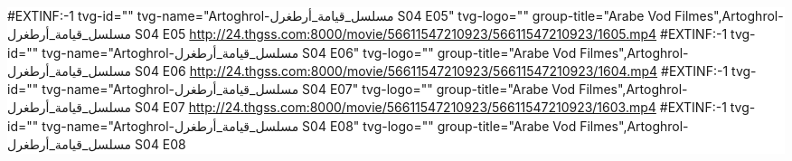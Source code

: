 #EXTINF:-1 tvg-id="" tvg-name="Artoghrol-مسلسل_قيامة_أرطغرل S04 E05" tvg-logo="" group-title="Arabe Vod Filmes",Artoghrol-مسلسل_قيامة_أرطغرل S04 E05
http://24.thgss.com:8000/movie/56611547210923/56611547210923/1605.mp4
#EXTINF:-1 tvg-id="" tvg-name="Artoghrol-مسلسل_قيامة_أرطغرل S04 E06" tvg-logo="" group-title="Arabe Vod Filmes",Artoghrol-مسلسل_قيامة_أرطغرل S04 E06
http://24.thgss.com:8000/movie/56611547210923/56611547210923/1604.mp4
#EXTINF:-1 tvg-id="" tvg-name="Artoghrol-مسلسل_قيامة_أرطغرل S04 E07" tvg-logo="" group-title="Arabe Vod Filmes",Artoghrol-مسلسل_قيامة_أرطغرل S04 E07
http://24.thgss.com:8000/movie/56611547210923/56611547210923/1603.mp4
#EXTINF:-1 tvg-id="" tvg-name="Artoghrol-مسلسل_قيامة_أرطغرل S04 E08" tvg-logo="" group-title="Arabe Vod Filmes",Artoghrol-مسلسل_قيامة_أرطغرل S04 E08

